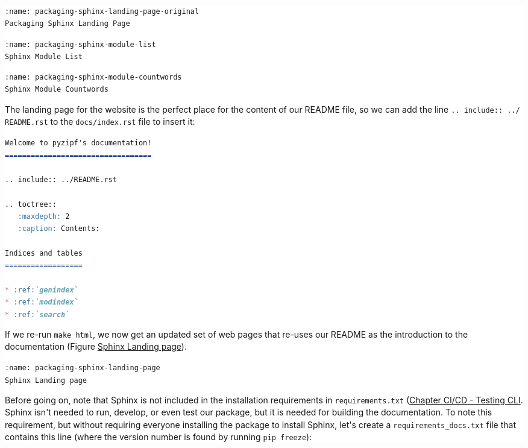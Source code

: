 ```{figure} ../figures/packaging/landing-page-original.png
:name: packaging-sphinx-landing-page-original
Packaging Sphinx Landing Page
```
```{figure} ../figures/packaging/module-index.png
:name: packaging-sphinx-module-list
Sphinx Module List
```

```{figure} ../figures/packaging/module-countwords.png
:name: packaging-sphinx-module-countwords
Sphinx Module Countwords
```

The landing page for the website is the perfect place for the content of our README file,
so we can add the line `.. include:: ../README.rst` to the `docs/index.rst` file to insert it:

```markdown
Welcome to pyzipf's documentation!
==================================

.. include:: ../README.rst

.. toctree::
   :maxdepth: 2
   :caption: Contents:

Indices and tables
==================

* :ref:`genindex`
* :ref:`modindex`
* :ref:`search`
```

If we re-run `make html`,
we now get an updated set of web pages that
re-uses our README as the introduction to the documentation (Figure [Sphinx Landing page](packaging-sphinx-landing-page)).

```{figure} ../figures/packaging/landing-page.png
:name: packaging-sphinx-landing-page
Sphinx Landing page
```

Before going on,
note that Sphinx is not included in the installation requirements in `requirements.txt` ([Chapter CI/CD - Testing CLI](https://software-engineering-group-up.github.io/RSE-UP/chapters/advanced_cicd.html).
Sphinx isn't needed to run, develop, or even test our package,
but it is needed for building the documentation.
To note this requirement,
but without requiring everyone installing the package to install Sphinx,
let's create a `requirements_docs.txt` file that contains this line
(where the version number is found by running `pip freeze`):
